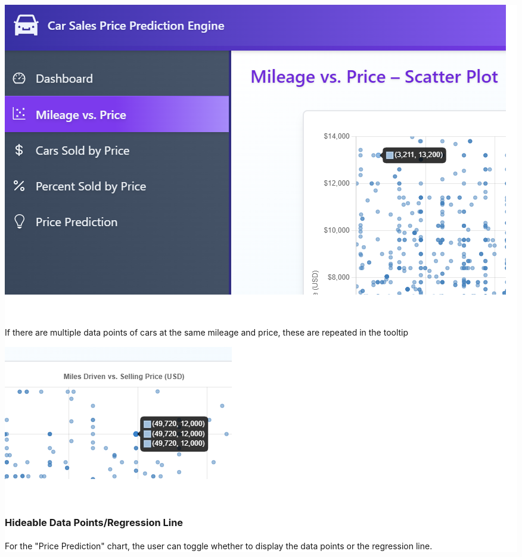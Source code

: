 ![Scatter Plot With Tooltip](docs/scatter-plot.png)

<br />

If there are multiple data points of cars at the same mileage and price, these are repeated in the tooltip

![Tooltip](docs/tooltip.png)

<br />

### Hideable Data Points/Regression Line
For the "Price Prediction" chart, the user can toggle whether to display the data points or the regression line.
